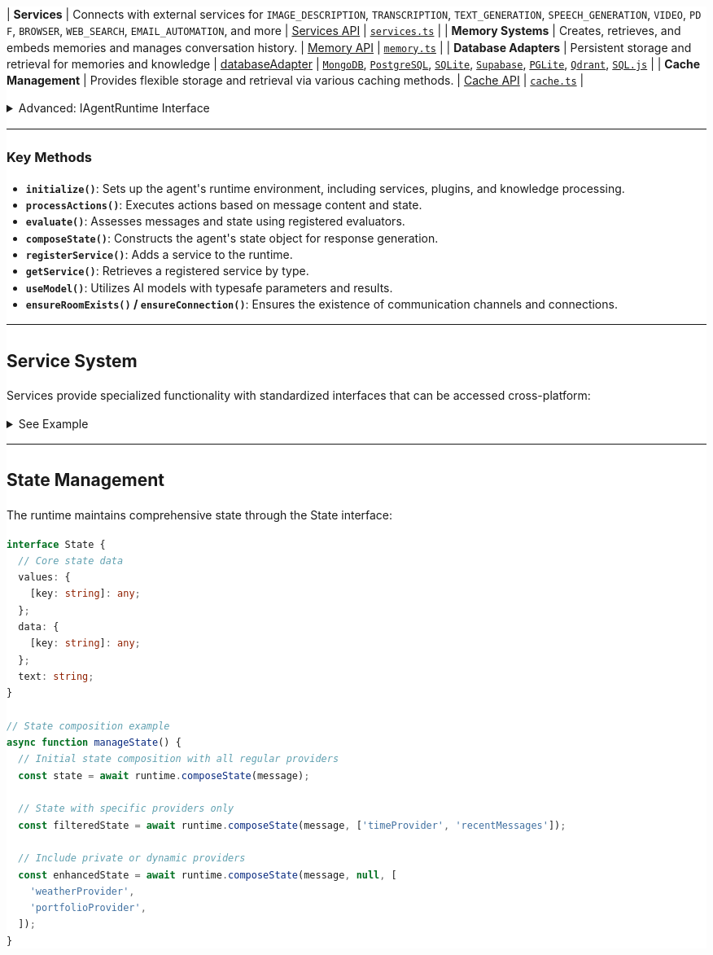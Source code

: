 | **Services**          | Connects with external services for `IMAGE_DESCRIPTION`, `TRANSCRIPTION`, `TEXT_GENERATION`, `SPEECH_GENERATION`, `VIDEO`, `PDF`, `BROWSER`, `WEB_SEARCH`, `EMAIL_AUTOMATION`, and more | [Services API](/api/interfaces/IAgentRuntime/#services)          | [`services.ts`](https://github.com/elizaos/runtime/services.ts)                                                                                                                                                                                                                                                                                                                                                                                                                                                                                                                                                |
| **Memory Systems**    | Creates, retrieves, and embeds memories and manages conversation history.                                                                                                               | [Memory API](/api/interfaces/IMemoryManager)                     | [`memory.ts`](https://github.com/elizaos/runtime/memory.ts)                                                                                                                                                                                                                                                                                                                                                                                                                                                                                                                                                    |
| **Database Adapters** | Persistent storage and retrieval for memories and knowledge                                                                                                                             | [databaseAdapter](api/interfaces/IAgentRuntime/#databaseAdapter) | [`MongoDB`](https://github.com/elizaos-plugins/adapter-mongodb), [`PostgreSQL`](https://github.com/elizaos-plugins/adapter-postgres), [`SQLite`](https://github.com/elizaos-plugins/adapter-sqlite), [`Supabase`](https://github.com/elizaos-plugins/adapter-supabase), [`PGLite`](https://github.com/elizaos-plugins/adapter-pglite), [`Qdrant`](https://github.com/elizaos-plugins/adapter-qdrant), [`SQL.js`](https://github.com/elizaos-plugins/adapter-sqljs)                                                                                                                                             |
| **Cache Management**  | Provides flexible storage and retrieval via various caching methods.                                                                                                                    | [Cache API](/api/interfaces/ICacheManager)                       | [`cache.ts`](https://github.com/elizaos/runtime/cache.ts)                                                                                                                                                                                                                                                                                                                                                                                                                                                                                                                                                      |

<details><summary>Advanced: IAgentRuntime Interface</summary></details>

---

### **Key Methods**

- **`initialize()`**: Sets up the agent's runtime environment, including services, plugins, and knowledge processing.
- **`processActions()`**: Executes actions based on message content and state.
- **`evaluate()`**: Assesses messages and state using registered evaluators.
- **`composeState()`**: Constructs the agent's state object for response generation.
- **`registerService()`**: Adds a service to the runtime.
- **`getService()`**: Retrieves a registered service by type.
- **`useModel()`**: Utilizes AI models with typesafe parameters and results.
- **`ensureRoomExists()` / `ensureConnection()`**: Ensures the existence of communication channels and connections.

---

## Service System

Services provide specialized functionality with standardized interfaces that can be accessed cross-platform:

<details><summary>See Example</summary></details>

---

## State Management

The runtime maintains comprehensive state through the State interface:

```typescript
interface State {
  // Core state data
  values: {
    [key: string]: any;
  };
  data: {
    [key: string]: any;
  };
  text: string;
}

// State composition example
async function manageState() {
  // Initial state composition with all regular providers
  const state = await runtime.composeState(message);

  // State with specific providers only
  const filteredState = await runtime.composeState(message, ['timeProvider', 'recentMessages']);

  // Include private or dynamic providers
  const enhancedState = await runtime.composeState(message, null, [
    'weatherProvider',
    'portfolioProvider',
  ]);
}
```